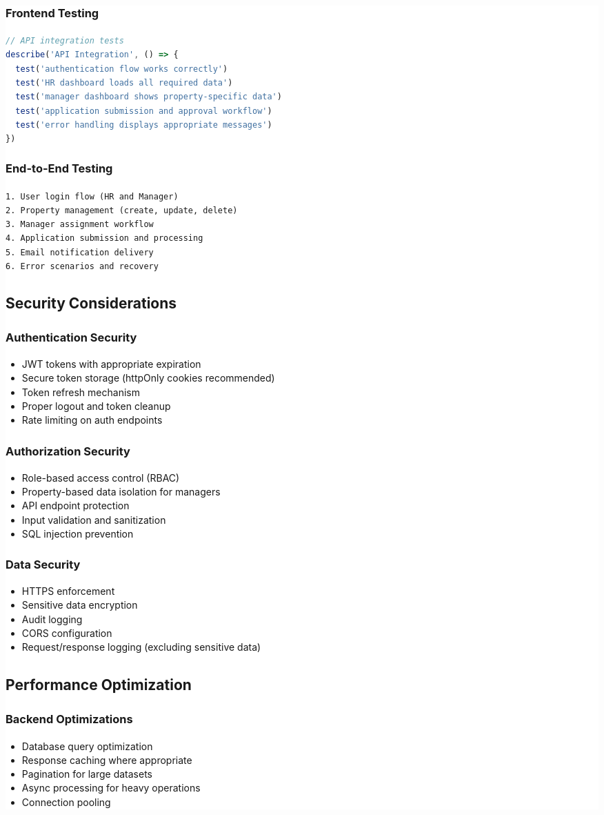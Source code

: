 ### Frontend Testing
```typescript
// API integration tests
describe('API Integration', () => {
  test('authentication flow works correctly')
  test('HR dashboard loads all required data')
  test('manager dashboard shows property-specific data')
  test('application submission and approval workflow')
  test('error handling displays appropriate messages')
})
```

### End-to-End Testing
```
1. User login flow (HR and Manager)
2. Property management (create, update, delete)
3. Manager assignment workflow
4. Application submission and processing
5. Email notification delivery
6. Error scenarios and recovery
```

## Security Considerations

### Authentication Security
- JWT tokens with appropriate expiration
- Secure token storage (httpOnly cookies recommended)
- Token refresh mechanism
- Proper logout and token cleanup
- Rate limiting on auth endpoints

### Authorization Security
- Role-based access control (RBAC)
- Property-based data isolation for managers
- API endpoint protection
- Input validation and sanitization
- SQL injection prevention

### Data Security
- HTTPS enforcement
- Sensitive data encryption
- Audit logging
- CORS configuration
- Request/response logging (excluding sensitive data)

## Performance Optimization

### Backend Optimizations
- Database query optimization
- Response caching where appropriate
- Pagination for large datasets
- Async processing for heavy operations
- Connection pooling
